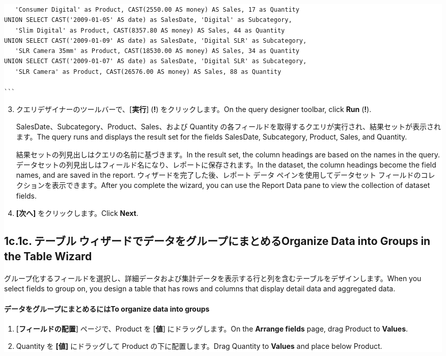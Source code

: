        'Consumer Digital' as Product, CAST(2550.00 AS money) AS Sales, 17 as Quantity  
    UNION SELECT CAST('2009-01-05' AS date) as SalesDate, 'Digital' as Subcategory,   
       'Slim Digital' as Product, CAST(8357.80 AS money) AS Sales, 44 as Quantity  
    UNION SELECT CAST('2009-01-09' AS date) as SalesDate, 'Digital SLR' as Subcategory,   
       'SLR Camera 35mm' as Product, CAST(18530.00 AS money) AS Sales, 34 as Quantity  
    UNION SELECT CAST('2009-01-07' AS date) as SalesDate, 'Digital SLR' as Subcategory,   
       'SLR Camera' as Product, CAST(26576.00 AS money) AS Sales, 88 as Quantity  
  
    ```  
  
3.  <span data-ttu-id="b2a96-172">クエリデザイナーのツールバーで、[**実行**] (**!**) をクリックします。</span><span class="sxs-lookup"><span data-stu-id="b2a96-172">On the query designer toolbar, click **Run** (**!**).</span></span>  
  
     <span data-ttu-id="b2a96-173">SalesDate、Subcategory、Product、Sales、および Quantity の各フィールドを取得するクエリが実行され、結果セットが表示されます。</span><span class="sxs-lookup"><span data-stu-id="b2a96-173">The query runs and displays the result set for the fields SalesDate, Subcategory, Product, Sales, and Quantity.</span></span>  
  
     <span data-ttu-id="b2a96-174">結果セットの列見出しはクエリの名前に基づきます。</span><span class="sxs-lookup"><span data-stu-id="b2a96-174">In the result set, the column headings are based on the names in the query.</span></span> <span data-ttu-id="b2a96-175">データセットの列見出しはフィールド名になり、レポートに保存されます。</span><span class="sxs-lookup"><span data-stu-id="b2a96-175">In the dataset, the column headings become the field names, and are saved in the report.</span></span> <span data-ttu-id="b2a96-176">ウィザードを完了した後、レポート データ ペインを使用してデータセット フィールドのコレクションを表示できます。</span><span class="sxs-lookup"><span data-stu-id="b2a96-176">After you complete the wizard, you can use the Report Data pane to view the collection of dataset fields.</span></span>  
  
4.  <span data-ttu-id="b2a96-177">**[次へ]** をクリックします。</span><span class="sxs-lookup"><span data-stu-id="b2a96-177">Click **Next**.</span></span>  
  
##  <a name="1c-organize-data-into-groups-in-the-table-wizard"></a><a name="Groups"></a><span data-ttu-id="b2a96-178">1c.</span><span class="sxs-lookup"><span data-stu-id="b2a96-178">1c.</span></span> <span data-ttu-id="b2a96-179">テーブル ウィザードでデータをグループにまとめる</span><span class="sxs-lookup"><span data-stu-id="b2a96-179">Organize Data into Groups in the Table Wizard</span></span>  
 <span data-ttu-id="b2a96-180">グループ化するフィールドを選択し、詳細データおよび集計データを表示する行と列を含むテーブルをデザインします。</span><span class="sxs-lookup"><span data-stu-id="b2a96-180">When you select fields to group on, you design a table that has rows and columns that display detail data and aggregated data.</span></span>  
  
#### <a name="to-organize-data-into-groups"></a><span data-ttu-id="b2a96-181">データをグループにまとめるには</span><span class="sxs-lookup"><span data-stu-id="b2a96-181">To organize data into groups</span></span>  
  
1.  <span data-ttu-id="b2a96-182">[**フィールドの配置**] ページで、Product を [**値**] にドラッグします。</span><span class="sxs-lookup"><span data-stu-id="b2a96-182">On the **Arrange fields** page, drag Product to **Values**.</span></span>  
  
2.  <span data-ttu-id="b2a96-183">Quantity を **[値]** にドラッグして Product の下に配置します。</span><span class="sxs-lookup"><span data-stu-id="b2a96-183">Drag Quantity to **Values** and place below Product.</span></span>  
  